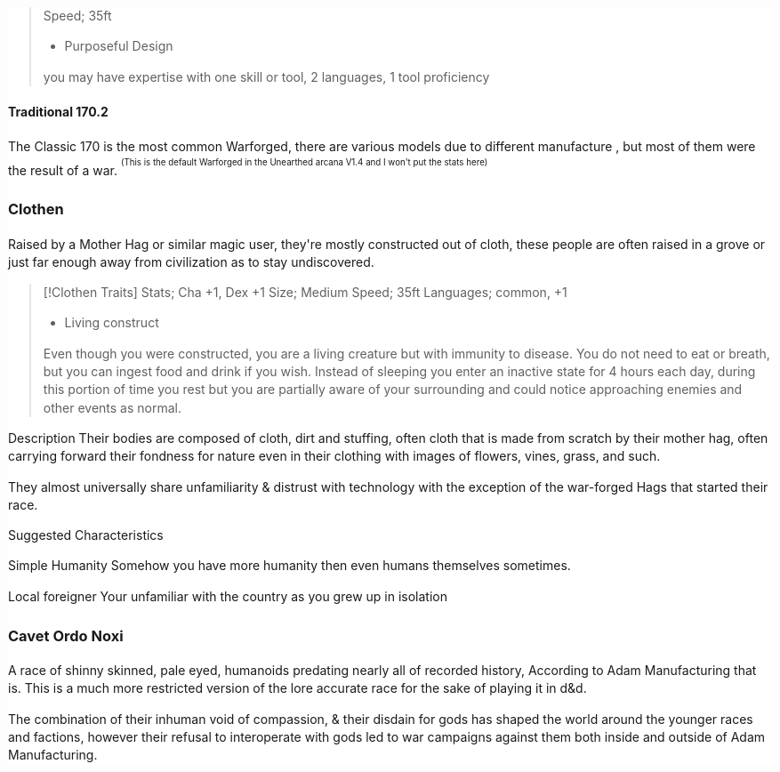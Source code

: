 > Speed; 35ft
> - Purposeful Design
> 
> you may have expertise with one skill or tool, 2 languages, 1 tool proficiency 

#### Traditional 170.2
The Classic 170 is the most common Warforged, there are various models due to different manufacture , but most of them were the result of a war. 
<sup><sup>(This is the default Warforged in the Unearthed arcana V1.4 and I won't put the stats here)

### Clothen
Raised by a Mother Hag or similar magic user, they're mostly constructed out of cloth, these people are often raised in a grove or just far enough away from civilization as to stay undiscovered. 

> [!Clothen Traits]
> Stats; Cha +1, Dex +1
> Size; Medium
> Speed; 35ft
> Languages; common, +1
> 
> - Living construct
> 
> Even though you were constructed, you are a living creature but with immunity to disease. 
> You do not need to eat or breath, but you can ingest food and drink if you wish. 
> Instead of sleeping you enter an inactive state for 4 hours each day, during this portion of time you rest but you are partially aware of your surrounding and could notice approaching enemies and other events as normal.

Description
Their bodies are composed of cloth, dirt and stuffing, often cloth that is made from scratch by their mother hag, often carrying forward their fondness for nature even in their clothing with images of flowers, vines, grass, and such.

They almost universally share unfamiliarity & distrust with technology with the exception of the war-forged Hags that started their race.

Suggested Characteristics

Simple Humanity
Somehow you have more humanity then even humans themselves sometimes.

Local foreigner
Your unfamiliar with the country as you grew up in isolation 

### Cavet Ordo Noxi
A race of shinny skinned, pale eyed, humanoids predating nearly all of recorded history, According to Adam Manufacturing that is.
This is a much more restricted version of the lore accurate race for the sake of playing it in d&d.

The combination of their inhuman void of compassion, & their disdain for gods has shaped the world around the younger races and factions, however their refusal to interoperate with gods led to war campaigns against them both inside and outside of Adam Manufacturing. 
